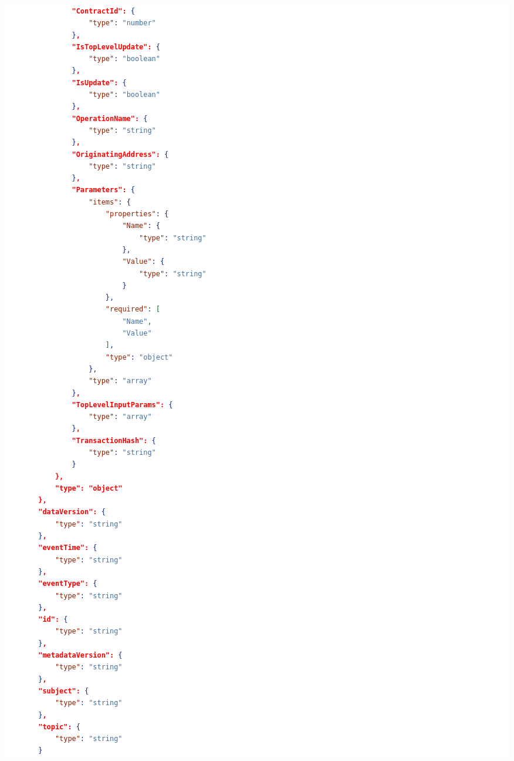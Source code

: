 ``` json
                "ContractId": {
                    "type": "number"
                },
                "IsTopLevelUpdate": {
                    "type": "boolean"
                },
                "IsUpdate": {
                    "type": "boolean"
                },
                "OperationName": {
                    "type": "string"
                },
                "OriginatingAddress": {
                    "type": "string"
                },
                "Parameters": {
                    "items": {
                        "properties": {
                            "Name": {
                                "type": "string"
                            },
                            "Value": {
                                "type": "string"
                            }
                        },
                        "required": [
                            "Name",
                            "Value"
                        ],
                        "type": "object"
                    },
                    "type": "array"
                },
                "TopLevelInputParams": {
                    "type": "array"
                },
                "TransactionHash": {
                    "type": "string"
                }
            },
            "type": "object"
        },
        "dataVersion": {
            "type": "string"
        },
        "eventTime": {
            "type": "string"
        },
        "eventType": {
            "type": "string"
        },
        "id": {
            "type": "string"
        },
        "metadataVersion": {
            "type": "string"
        },
        "subject": {
            "type": "string"
        },
        "topic": {
            "type": "string"
        }
```